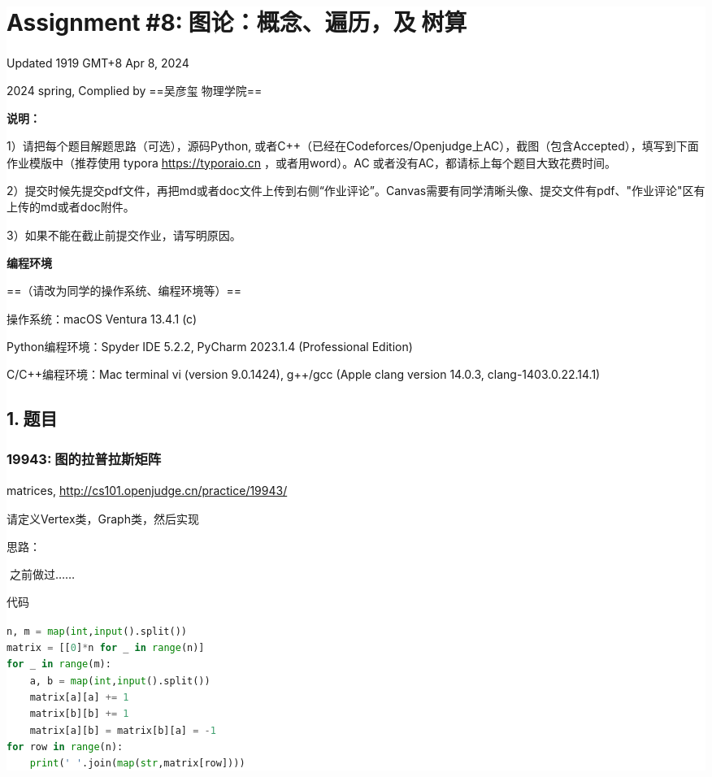 # Assignment #8: 图论：概念、遍历，及 树算

Updated 1919 GMT+8 Apr 8, 2024

2024 spring, Complied by ==吴彦玺 物理学院==



**说明：**

1）请把每个题目解题思路（可选），源码Python, 或者C++（已经在Codeforces/Openjudge上AC），截图（包含Accepted），填写到下面作业模版中（推荐使用 typora https://typoraio.cn ，或者用word）。AC 或者没有AC，都请标上每个题目大致花费时间。

2）提交时候先提交pdf文件，再把md或者doc文件上传到右侧“作业评论”。Canvas需要有同学清晰头像、提交文件有pdf、"作业评论"区有上传的md或者doc附件。

3）如果不能在截止前提交作业，请写明原因。



**编程环境**

==（请改为同学的操作系统、编程环境等）==

操作系统：macOS Ventura 13.4.1 (c)

Python编程环境：Spyder IDE 5.2.2, PyCharm 2023.1.4 (Professional Edition)

C/C++编程环境：Mac terminal vi (version 9.0.1424), g++/gcc (Apple clang version 14.0.3, clang-1403.0.22.14.1)



## 1. 题目

### 19943: 图的拉普拉斯矩阵

matrices, http://cs101.openjudge.cn/practice/19943/

请定义Vertex类，Graph类，然后实现



思路：

​	之前做过……

代码

```python
n, m = map(int,input().split())
matrix = [[0]*n for _ in range(n)]
for _ in range(m):
    a, b = map(int,input().split())
    matrix[a][a] += 1
    matrix[b][b] += 1
    matrix[a][b] = matrix[b][a] = -1
for row in range(n):
    print(' '.join(map(str,matrix[row])))
```

